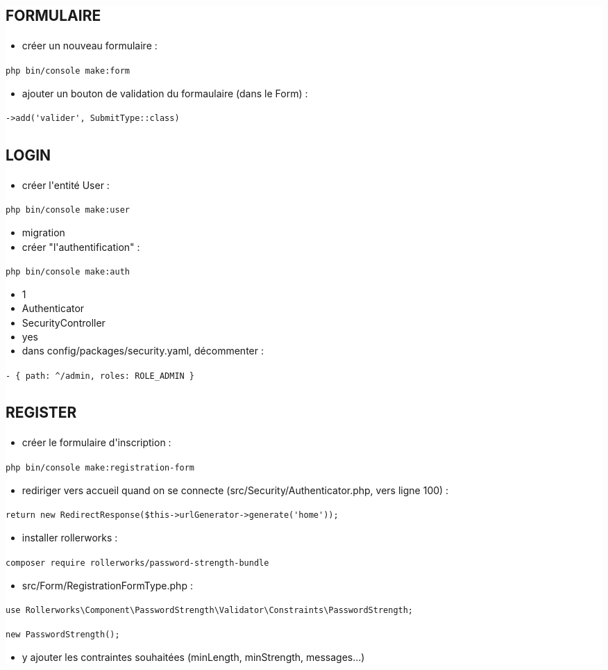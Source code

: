 ## FORMULAIRE

- créer un nouveau formulaire :
```
php bin/console make:form
```
- ajouter un bouton de validation du formaulaire (dans le Form) :
```
->add('valider', SubmitType::class)
```

## LOGIN

- créer l'entité User :
```
php bin/console make:user
```
- migration
- créer "l'authentification" :
```
php bin/console make:auth
```
- 1
- Authenticator
- SecurityController
- yes
- dans config/packages/security.yaml, décommenter :
```
- { path: ^/admin, roles: ROLE_ADMIN }
```

## REGISTER

- créer le formulaire d'inscription :
```
php bin/console make:registration-form
```
- rediriger vers accueil quand on se connecte (src/Security/Authenticator.php, vers ligne 100) :
```
return new RedirectResponse($this->urlGenerator->generate('home'));
```
- installer rollerworks :
```
composer require rollerworks/password-strength-bundle
```
- src/Form/RegistrationFormType.php :
```
use Rollerworks\Component\PasswordStrength\Validator\Constraints\PasswordStrength;
```
```
new PasswordStrength();
```
- y ajouter les contraintes souhaitées (minLength, minStrength, messages...)

